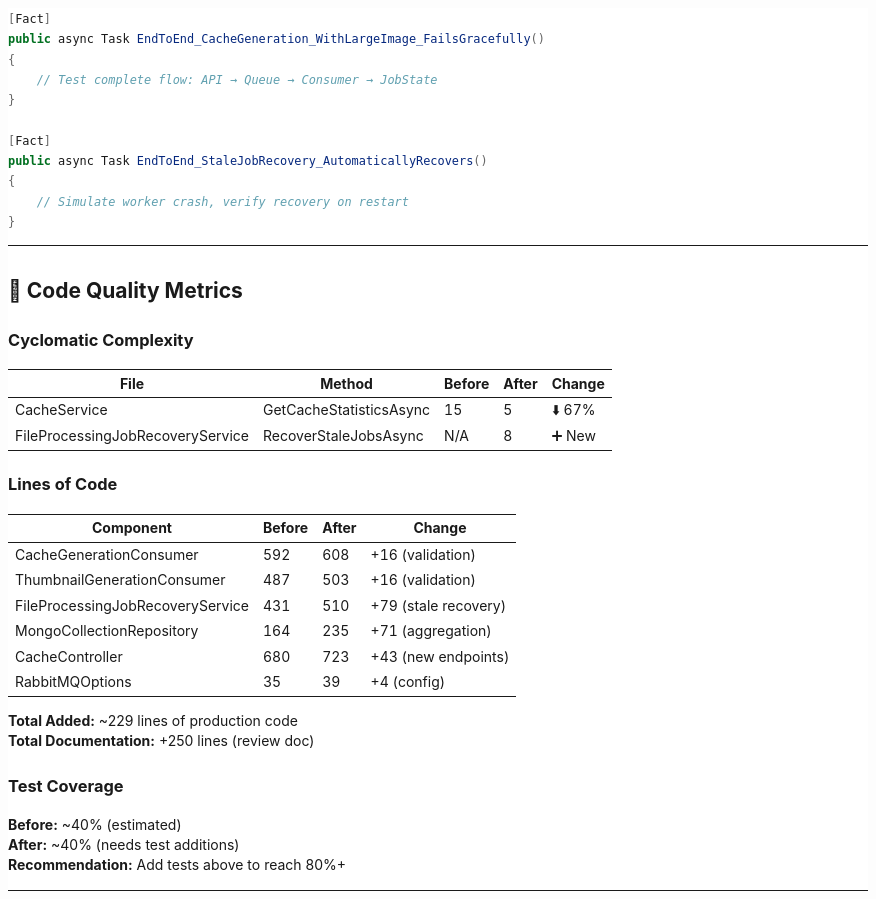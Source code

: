 ```csharp
[Fact]
public async Task EndToEnd_CacheGeneration_WithLargeImage_FailsGracefully()
{
    // Test complete flow: API → Queue → Consumer → JobState
}

[Fact]
public async Task EndToEnd_StaleJobRecovery_AutomaticallyRecovers()
{
    // Simulate worker crash, verify recovery on restart
}
```

---

## 🎯 Code Quality Metrics

### Cyclomatic Complexity

| File | Method | Before | After | Change |
|------|--------|--------|-------|--------|
| CacheService | GetCacheStatisticsAsync | 15 | 5 | ⬇️ 67% |
| FileProcessingJobRecoveryService | RecoverStaleJobsAsync | N/A | 8 | ➕ New |

### Lines of Code

| Component | Before | After | Change |
|-----------|--------|-------|--------|
| CacheGenerationConsumer | 592 | 608 | +16 (validation) |
| ThumbnailGenerationConsumer | 487 | 503 | +16 (validation) |
| FileProcessingJobRecoveryService | 431 | 510 | +79 (stale recovery) |
| MongoCollectionRepository | 164 | 235 | +71 (aggregation) |
| CacheController | 680 | 723 | +43 (new endpoints) |
| RabbitMQOptions | 35 | 39 | +4 (config) |

**Total Added:** ~229 lines of production code  
**Total Documentation:** +250 lines (review doc)

### Test Coverage

**Before:** ~40% (estimated)  
**After:** ~40% (needs test additions)  
**Recommendation:** Add tests above to reach 80%+

---

